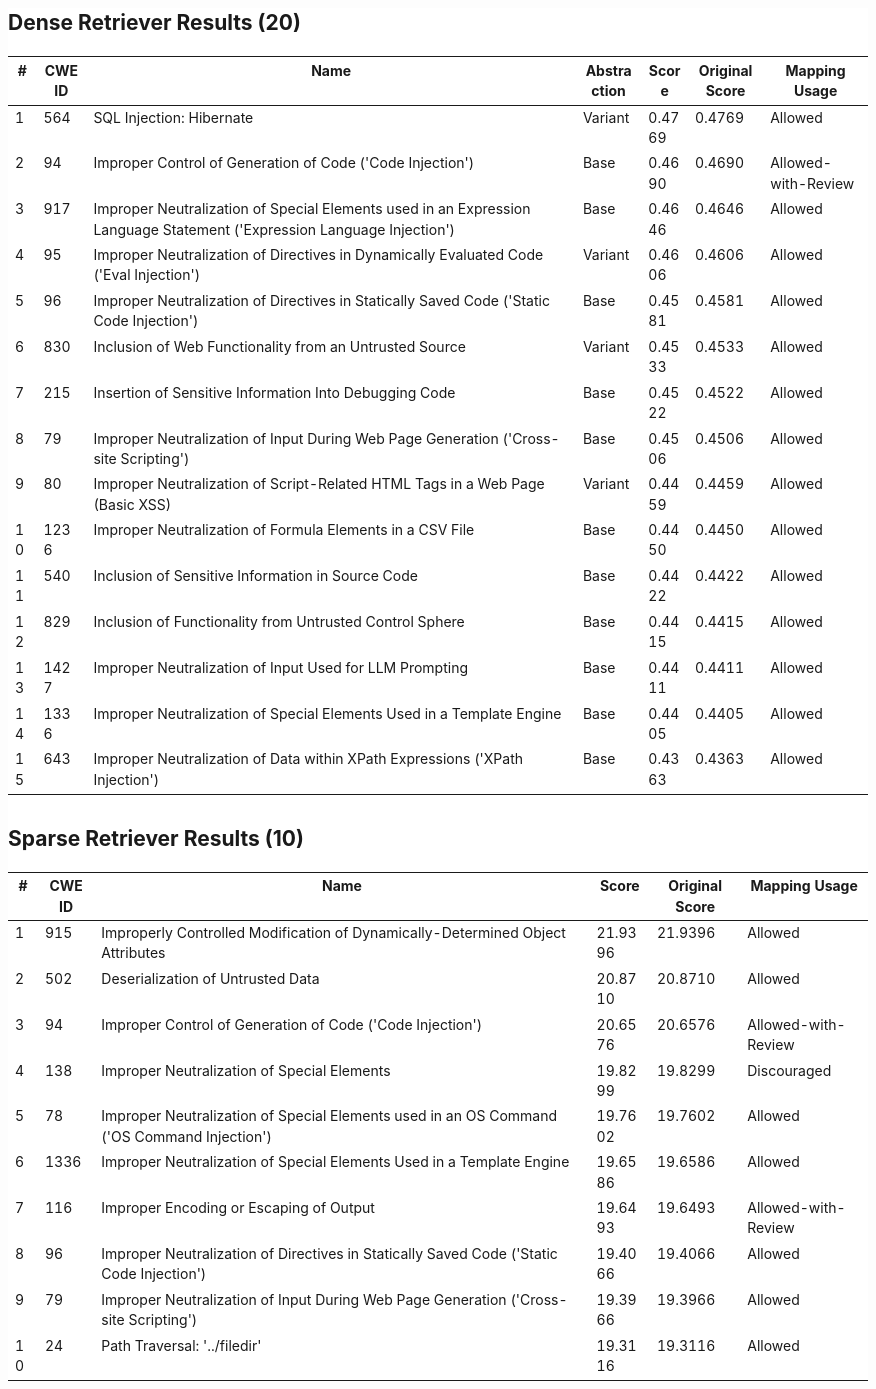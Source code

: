## Dense Retriever Results (20)
| # | CWE ID | Name | Abstraction | Score | Original Score | Mapping Usage |
|---|--------|------|-------------|-------|----------------|---------------|
| 1 | 564 | SQL Injection: Hibernate | Variant | 0.4769 | 0.4769 | Allowed |
| 2 | 94 | Improper Control of Generation of Code ('Code Injection') | Base | 0.4690 | 0.4690 | Allowed-with-Review |
| 3 | 917 | Improper Neutralization of Special Elements used in an Expression Language Statement ('Expression Language Injection') | Base | 0.4646 | 0.4646 | Allowed |
| 4 | 95 | Improper Neutralization of Directives in Dynamically Evaluated Code ('Eval Injection') | Variant | 0.4606 | 0.4606 | Allowed |
| 5 | 96 | Improper Neutralization of Directives in Statically Saved Code ('Static Code Injection') | Base | 0.4581 | 0.4581 | Allowed |
| 6 | 830 | Inclusion of Web Functionality from an Untrusted Source | Variant | 0.4533 | 0.4533 | Allowed |
| 7 | 215 | Insertion of Sensitive Information Into Debugging Code | Base | 0.4522 | 0.4522 | Allowed |
| 8 | 79 | Improper Neutralization of Input During Web Page Generation ('Cross-site Scripting') | Base | 0.4506 | 0.4506 | Allowed |
| 9 | 80 | Improper Neutralization of Script-Related HTML Tags in a Web Page (Basic XSS) | Variant | 0.4459 | 0.4459 | Allowed |
| 10 | 1236 | Improper Neutralization of Formula Elements in a CSV File | Base | 0.4450 | 0.4450 | Allowed |
| 11 | 540 | Inclusion of Sensitive Information in Source Code | Base | 0.4422 | 0.4422 | Allowed |
| 12 | 829 | Inclusion of Functionality from Untrusted Control Sphere | Base | 0.4415 | 0.4415 | Allowed |
| 13 | 1427 | Improper Neutralization of Input Used for LLM Prompting | Base | 0.4411 | 0.4411 | Allowed |
| 14 | 1336 | Improper Neutralization of Special Elements Used in a Template Engine | Base | 0.4405 | 0.4405 | Allowed |
| 15 | 643 | Improper Neutralization of Data within XPath Expressions ('XPath Injection') | Base | 0.4363 | 0.4363 | Allowed |

## Sparse Retriever Results (10)
| # | CWE ID | Name | Score | Original Score | Mapping Usage |
|---|--------|------|-------|---------------|---------------|
| 1 | 915 | Improperly Controlled Modification of Dynamically-Determined Object Attributes | 21.9396 | 21.9396 | Allowed |
| 2 | 502 | Deserialization of Untrusted Data | 20.8710 | 20.8710 | Allowed |
| 3 | 94 | Improper Control of Generation of Code ('Code Injection') | 20.6576 | 20.6576 | Allowed-with-Review |
| 4 | 138 | Improper Neutralization of Special Elements | 19.8299 | 19.8299 | Discouraged |
| 5 | 78 | Improper Neutralization of Special Elements used in an OS Command ('OS Command Injection') | 19.7602 | 19.7602 | Allowed |
| 6 | 1336 | Improper Neutralization of Special Elements Used in a Template Engine | 19.6586 | 19.6586 | Allowed |
| 7 | 116 | Improper Encoding or Escaping of Output | 19.6493 | 19.6493 | Allowed-with-Review |
| 8 | 96 | Improper Neutralization of Directives in Statically Saved Code ('Static Code Injection') | 19.4066 | 19.4066 | Allowed |
| 9 | 79 | Improper Neutralization of Input During Web Page Generation ('Cross-site Scripting') | 19.3966 | 19.3966 | Allowed |
| 10 | 24 | Path Traversal: '../filedir' | 19.3116 | 19.3116 | Allowed |

